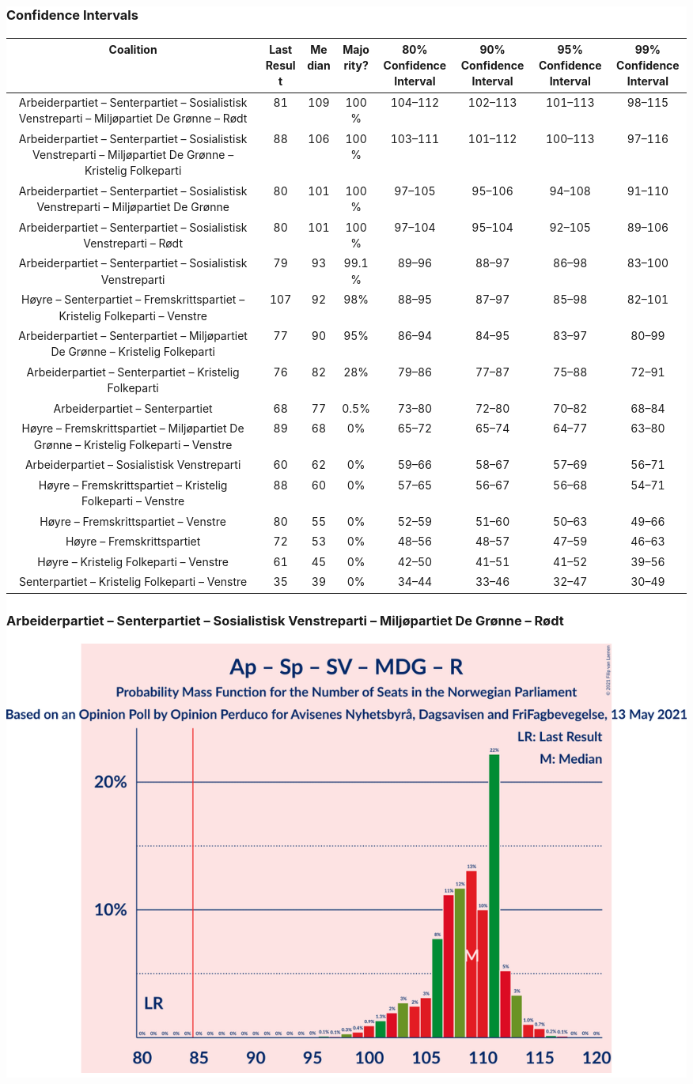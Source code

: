 ### Confidence Intervals

| Coalition | Last Result | Median | Majority? | 80% Confidence Interval | 90% Confidence Interval | 95% Confidence Interval | 99% Confidence Interval |
|:---------:|:-----------:|:------:|:---------:|:-----------------------:|:-----------------------:|:-----------------------:|:-----------------------:|
| Arbeiderpartiet – Senterpartiet – Sosialistisk Venstreparti – Miljøpartiet De Grønne – Rødt | 81 | 109 | 100% | 104–112 | 102–113 | 101–113 | 98–115 |
| Arbeiderpartiet – Senterpartiet – Sosialistisk Venstreparti – Miljøpartiet De Grønne – Kristelig Folkeparti | 88 | 106 | 100% | 103–111 | 101–112 | 100–113 | 97–116 |
| Arbeiderpartiet – Senterpartiet – Sosialistisk Venstreparti – Miljøpartiet De Grønne | 80 | 101 | 100% | 97–105 | 95–106 | 94–108 | 91–110 |
| Arbeiderpartiet – Senterpartiet – Sosialistisk Venstreparti – Rødt | 80 | 101 | 100% | 97–104 | 95–104 | 92–105 | 89–106 |
| Arbeiderpartiet – Senterpartiet – Sosialistisk Venstreparti | 79 | 93 | 99.1% | 89–96 | 88–97 | 86–98 | 83–100 |
| Høyre – Senterpartiet – Fremskrittspartiet – Kristelig Folkeparti – Venstre | 107 | 92 | 98% | 88–95 | 87–97 | 85–98 | 82–101 |
| Arbeiderpartiet – Senterpartiet – Miljøpartiet De Grønne – Kristelig Folkeparti | 77 | 90 | 95% | 86–94 | 84–95 | 83–97 | 80–99 |
| Arbeiderpartiet – Senterpartiet – Kristelig Folkeparti | 76 | 82 | 28% | 79–86 | 77–87 | 75–88 | 72–91 |
| Arbeiderpartiet – Senterpartiet | 68 | 77 | 0.5% | 73–80 | 72–80 | 70–82 | 68–84 |
| Høyre – Fremskrittspartiet – Miljøpartiet De Grønne – Kristelig Folkeparti – Venstre | 89 | 68 | 0% | 65–72 | 65–74 | 64–77 | 63–80 |
| Arbeiderpartiet – Sosialistisk Venstreparti | 60 | 62 | 0% | 59–66 | 58–67 | 57–69 | 56–71 |
| Høyre – Fremskrittspartiet – Kristelig Folkeparti – Venstre | 88 | 60 | 0% | 57–65 | 56–67 | 56–68 | 54–71 |
| Høyre – Fremskrittspartiet – Venstre | 80 | 55 | 0% | 52–59 | 51–60 | 50–63 | 49–66 |
| Høyre – Fremskrittspartiet | 72 | 53 | 0% | 48–56 | 48–57 | 47–59 | 46–63 |
| Høyre – Kristelig Folkeparti – Venstre | 61 | 45 | 0% | 42–50 | 41–51 | 41–52 | 39–56 |
| Senterpartiet – Kristelig Folkeparti – Venstre | 35 | 39 | 0% | 34–44 | 33–46 | 32–47 | 30–49 |

### Arbeiderpartiet – Senterpartiet – Sosialistisk Venstreparti – Miljøpartiet De Grønne – Rødt

![Graph with seats probability mass function not yet produced](2021-05-13-OpinionPerduco-coalitions-seats-pmf-ap–sp–sv–mdg–r.png "Seats Probability Mass Function")